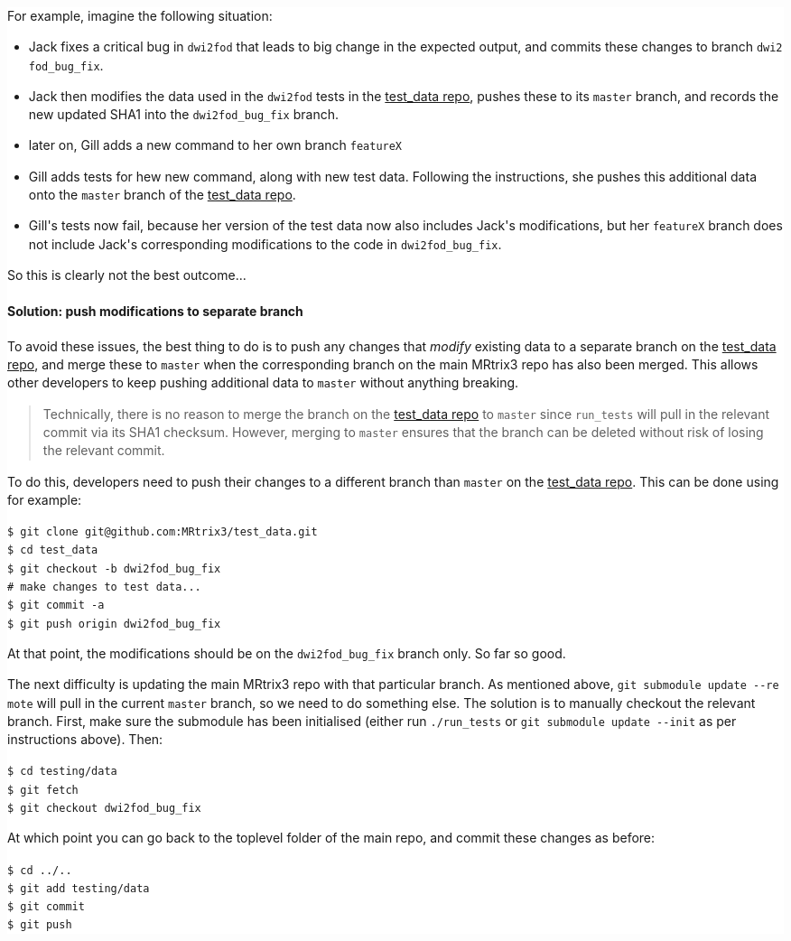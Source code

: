 For example, imagine the following situation:

- Jack fixes a critical bug in `dwi2fod` that leads to big change in the
  expected output, and commits these changes to branch `dwi2fod_bug_fix`.

- Jack then modifies the data used in the `dwi2fod` tests in the [test_data
  repo](https://github.com/MRtrix3/test_data), pushes these to its `master`
  branch, and records the new updated SHA1 into the `dwi2fod_bug_fix` branch.

- later on, Gill adds a new command to her own branch `featureX`

- Gill adds tests for hew new command, along with new test data. Following the
  instructions, she pushes this additional data onto the `master` branch of the
[test_data repo](https://github.com/MRtrix3/test_data).

- Gill's tests now fail, because her version of the test data now also
  includes Jack's modifications, but her `featureX` branch does not include
Jack's corresponding modifications to the code in `dwi2fod_bug_fix`. 

So this is clearly not the best outcome...

#### Solution: push modifications to separate branch

To avoid these issues, the best thing to do is to push any changes that
_modify_ existing data to a separate branch on the [test_data
repo](https://github.com/MRtrix3/test_data), and merge these to `master` when
the corresponding branch on the main MRtrix3 repo has also been merged. This
allows other developers to keep pushing additional data to `master` without
anything breaking.

> Technically, there is no reason to merge the branch on the [test_data
> repo](https://github.com/MRtrix3/test_data) to `master` since `run_tests`
> will pull in the relevant commit via its SHA1 checksum. However, merging to
> `master` ensures that the branch can be deleted without risk of losing the
> relevant commit.

To do this, developers need to push their changes to a different branch than
`master` on the [test_data repo](https://github.com/MRtrix3/test_data). This
can be done using for example:
```ShellSession
$ git clone git@github.com:MRtrix3/test_data.git
$ cd test_data
$ git checkout -b dwi2fod_bug_fix
# make changes to test data...
$ git commit -a
$ git push origin dwi2fod_bug_fix
```
At that point, the modifications should be on the `dwi2fod_bug_fix` branch
only. So far so good.

The next difficulty is updating the main MRtrix3 repo with that particular
branch. As mentioned above, `git submodule update --remote` will pull in the
current `master` branch, so we need to do something else. The solution is to
manually checkout the relevant branch. First, make sure the submodule has been
initialised (either run `./run_tests` or `git submodule update --init` as per
instructions above). Then:
```ShellSession
$ cd testing/data
$ git fetch
$ git checkout dwi2fod_bug_fix
```
At which point you can go back to the toplevel folder of the main repo, and
commit these changes as before:
```ShellSession
$ cd ../..
$ git add testing/data
$ git commit 
$ git push
```
